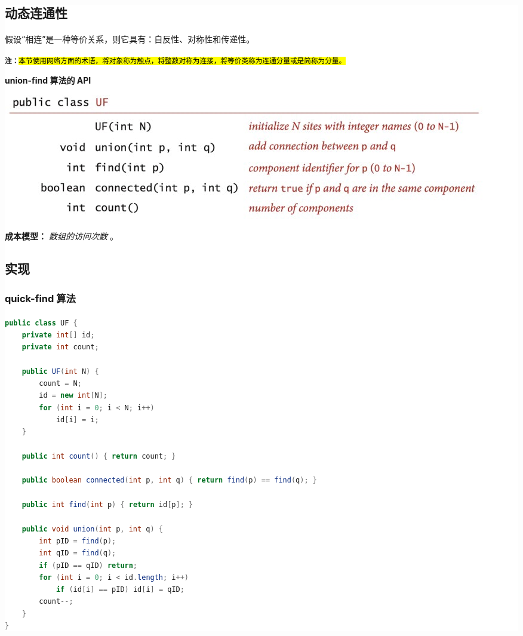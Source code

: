 ## 动态连通性

假设“相连”是一种等价关系，则它具有：自反性、对称性和传递性。

<small>**注：**<mark>本节使用网络方面的术语，将对象称为触点，将整数对称为连接，将等价类称为连通分量或是简称为分量。</mark></small>

**union-find 算法的 API**

![api-union-find](../_media/1.5/api-union-find.jpeg ':size=600')

**成本模型：** *数组的访问次数* 。

## 实现

### quick-find 算法

```java
public class UF {
    private int[] id;
    private int count;

    public UF(int N) {
        count = N;
        id = new int[N];
        for (int i = 0; i < N; i++)
            id[i] = i;
    }

    public int count() { return count; }

    public boolean connected(int p, int q) { return find(p) == find(q); }

    public int find(int p) { return id[p]; }

    public void union(int p, int q) {
        int pID = find(p);
        int qID = find(q);
        if (pID == qID) return;
        for (int i = 0; i < id.length; i++)
            if (id[i] == pID) id[i] = qID;
        count--;
    }
}
```

